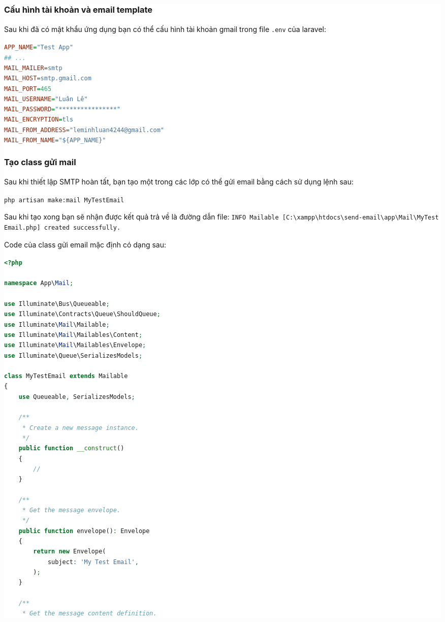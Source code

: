 ### Cấu hình tài khoản và email template

Sau khi đã có mật khẩu ứng dụng bạn có thể cấu hình tài khoản gmail trong file `.env` của laravel:

```ini
APP_NAME="Test App"
## ...
MAIL_MAILER=smtp
MAIL_HOST=smtp.gmail.com
MAIL_PORT=465
MAIL_USERNAME="Luân Lê"
MAIL_PASSWORD="****************"
MAIL_ENCRYPTION=tls
MAIL_FROM_ADDRESS="leminhluan4244@gmail.com"
MAIL_FROM_NAME="${APP_NAME}"
```

### Tạo class gửi mail

Sau khi thiết lập SMTP hoàn tất, bạn tạo một trong các lớp có thể gửi email bằng cách sử dụng lệnh sau:

```shell
php artisan make:mail MyTestEmail
```

Sau khi tạo xong bạn sẽ nhận được kết quả trả về là đường dẫn file:
`INFO Mailable [C:\xampp\htdocs\send-email\app\Mail\MyTestEmail.php] created successfully.`

Code của class gửi email mặc định có dạng sau:

```php
<?php

namespace App\Mail;

use Illuminate\Bus\Queueable;
use Illuminate\Contracts\Queue\ShouldQueue;
use Illuminate\Mail\Mailable;
use Illuminate\Mail\Mailables\Content;
use Illuminate\Mail\Mailables\Envelope;
use Illuminate\Queue\SerializesModels;

class MyTestEmail extends Mailable
{
    use Queueable, SerializesModels;

    /**
     * Create a new message instance.
     */
    public function __construct()
    {
        //
    }

    /**
     * Get the message envelope.
     */
    public function envelope(): Envelope
    {
        return new Envelope(
            subject: 'My Test Email',
        );
    }

    /**
     * Get the message content definition.
```